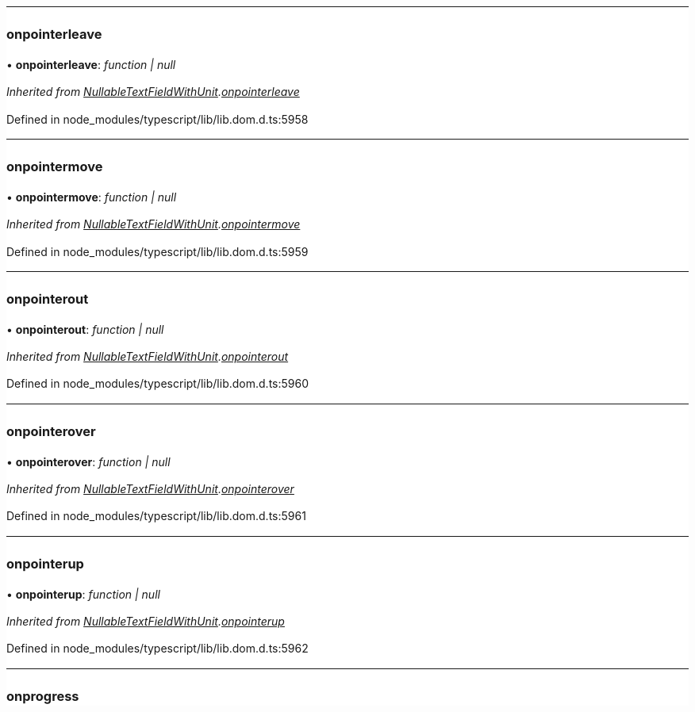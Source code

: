 ___

###  onpointerleave

• **onpointerleave**: *function | null*

*Inherited from [NullableTextFieldWithUnit](_nullable_textfield_with_unit_.nullabletextfieldwithunit.md).[onpointerleave](_nullable_textfield_with_unit_.nullabletextfieldwithunit.md#onpointerleave)*

Defined in node_modules/typescript/lib/lib.dom.d.ts:5958

___

###  onpointermove

• **onpointermove**: *function | null*

*Inherited from [NullableTextFieldWithUnit](_nullable_textfield_with_unit_.nullabletextfieldwithunit.md).[onpointermove](_nullable_textfield_with_unit_.nullabletextfieldwithunit.md#onpointermove)*

Defined in node_modules/typescript/lib/lib.dom.d.ts:5959

___

###  onpointerout

• **onpointerout**: *function | null*

*Inherited from [NullableTextFieldWithUnit](_nullable_textfield_with_unit_.nullabletextfieldwithunit.md).[onpointerout](_nullable_textfield_with_unit_.nullabletextfieldwithunit.md#onpointerout)*

Defined in node_modules/typescript/lib/lib.dom.d.ts:5960

___

###  onpointerover

• **onpointerover**: *function | null*

*Inherited from [NullableTextFieldWithUnit](_nullable_textfield_with_unit_.nullabletextfieldwithunit.md).[onpointerover](_nullable_textfield_with_unit_.nullabletextfieldwithunit.md#onpointerover)*

Defined in node_modules/typescript/lib/lib.dom.d.ts:5961

___

###  onpointerup

• **onpointerup**: *function | null*

*Inherited from [NullableTextFieldWithUnit](_nullable_textfield_with_unit_.nullabletextfieldwithunit.md).[onpointerup](_nullable_textfield_with_unit_.nullabletextfieldwithunit.md#onpointerup)*

Defined in node_modules/typescript/lib/lib.dom.d.ts:5962

___

###  onprogress
